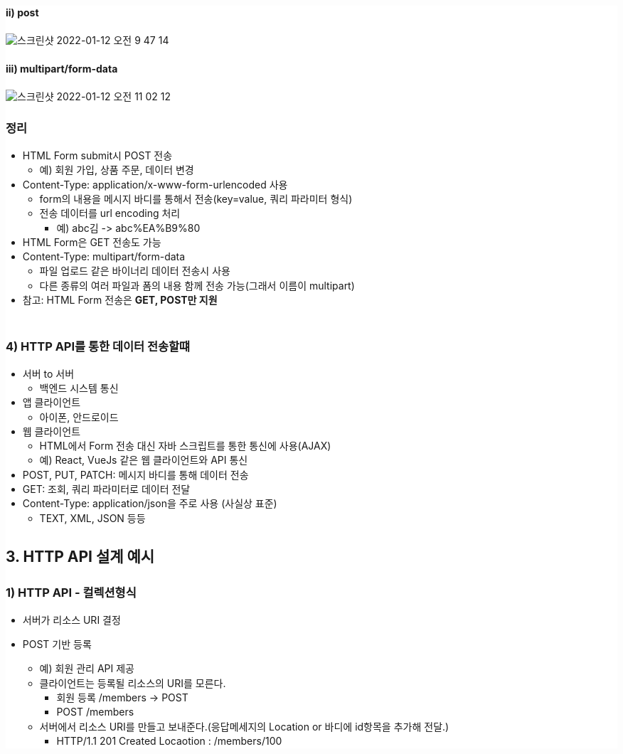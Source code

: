 #### ii) post

<img width="800" alt="스크린샷 2022-01-12 오전 9 47 14" src="https://user-images.githubusercontent.com/58588011/149044028-3a5cdf19-0265-4a28-b752-0f799fe39b00.png">

#### iii) multipart/form-data

<img width="800" alt="스크린샷 2022-01-12 오전 11 02 12" src="https://user-images.githubusercontent.com/58588011/149050706-f5261f85-5549-433c-ae6e-88e07a37efbf.png">

### 정리

- HTML Form submit시 POST 전송
  - 예) 회원 가입, 상품 주문, 데이터 변경
- Content-Type: application/x-www-form-urlencoded 사용
  - form의 내용을 메시지 바디를 통해서 전송(key=value, 쿼리 파라미터 형식)
  - 전송 데이터를 url encoding 처리
    - 예) abc김 -> abc%EA%B9%80
- HTML Form은 GET 전송도 가능
- Content-Type: multipart/form-data
  - 파일 업로드 같은 바이너리 데이터 전송시 사용
  - 다른 종류의 여러 파일과 폼의 내용 함께 전송 가능(그래서 이름이 multipart)
- 참고: HTML Form 전송은 **GET, POST만 지원**
  <br></br>

### 4) HTTP API를 통한 데이터 전송할떄

- 서버 to 서버
  - 백엔드 시스템 통신
- 앱 클라이언트
  - 아이폰, 안드로이드
- 웹 클라이언트
  - HTML에서 Form 전송 대신 자바 스크립트를 통한 통신에 사용(AJAX)
  - 예) React, VueJs 같은 웹 클라이언트와 API 통신
- POST, PUT, PATCH: 메시지 바디를 통해 데이터 전송
- GET: 조회, 쿼리 파라미터로 데이터 전달
- Content-Type: application/json을 주로 사용 (사실상 표준)
  - TEXT, XML, JSON 등등

## 3. HTTP API 설계 예시

### 1) HTTP API - 컬렉션형식

- 서버가 리소스 URI 결정
- POST 기반 등록

  - 예) 회원 관리 API 제공
  - 클라이언트는 등록될 리소스의 URI를 모른다.
    - 회원 등록 /members -> POST
    - POST /members
  - 서버에서 리소스 URI를 만들고 보내준다.(응답메세지의 Location or 바디에 id항목을 추가해 전달.)
    - HTTP/1.1 201 Created Locaotion : /members/100

